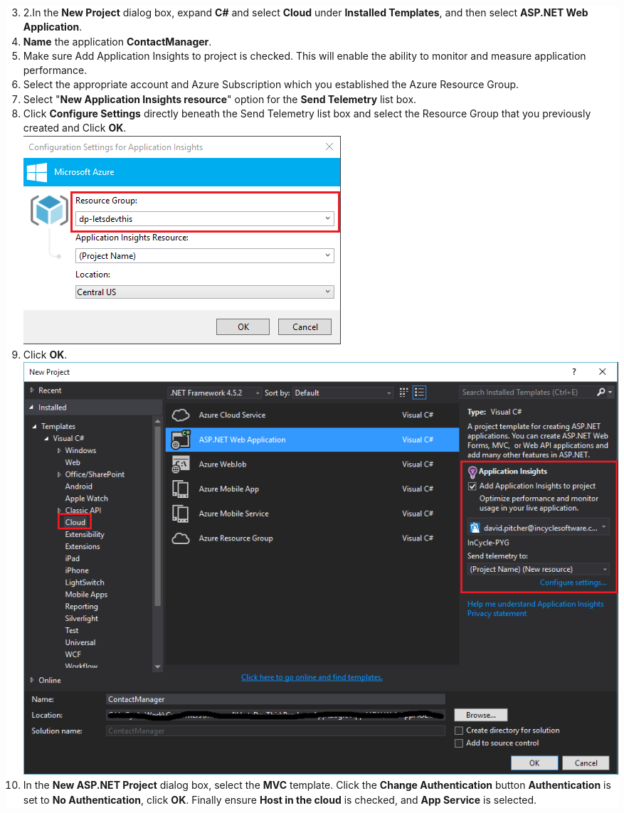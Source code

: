 3. 2.In the **New Project** dialog box, expand **C#** and select **Cloud** under **Installed Templates**, and then select **ASP.NET Web Application**.
4. **Name** the application **ContactManager**.
5. Make sure Add Application Insights to project is checked.  This will enable the ability to monitor and measure application performance.
6. Select the appropriate account and Azure Subscription which you established the Azure Resource Group.
7. Select "**New Application Insights resource**" option for the **Send Telemetry** list box.
8. Click **Configure Settings** directly beneath the Send Telemetry list box and select the Resource Group that you previously created and Click **OK**.<BR>
 ![](Images/AppInsightSettings.png)
9. Click **OK**.
![](Images/NewWebApp.png)
10. In the **New ASP.NET Project** dialog box, select the **MVC** template. Click the **Change Authentication** button  **Authentication** is set to **No Authentication**, click **OK**. Finally ensure **Host in the cloud** is checked, and **App Service** is selected.
